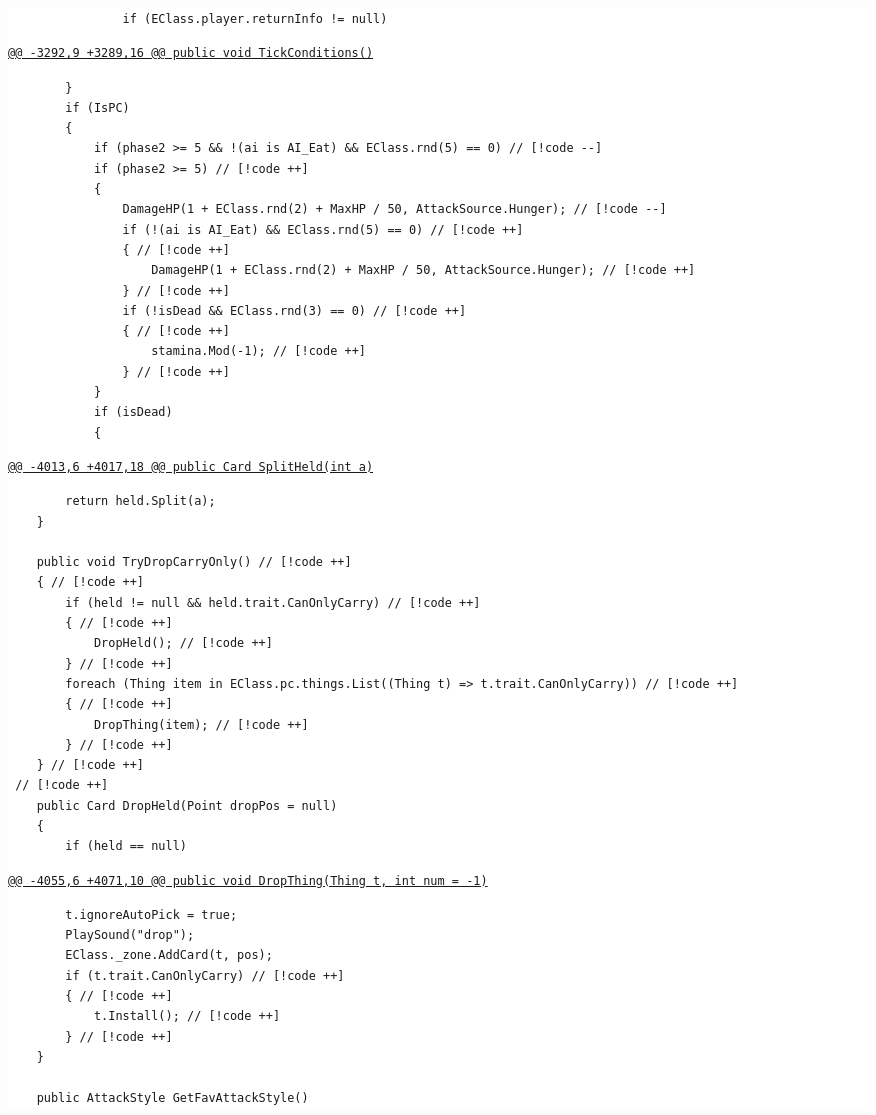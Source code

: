 ```cs:line-numbers=2875
				if (EClass.player.returnInfo != null)
```

[`@@ -3292,9 +3289,16 @@ public void TickConditions()`](https://github.com/Elin-Modding-Resources/Elin-Decompiled/blob/56e1b88830363dc2404d9e8a6586ddcebfb8fedc/Elin/Chara.cs#L3292-L3300)
```cs:line-numbers=3292
		}
		if (IsPC)
		{
			if (phase2 >= 5 && !(ai is AI_Eat) && EClass.rnd(5) == 0) // [!code --]
			if (phase2 >= 5) // [!code ++]
			{
				DamageHP(1 + EClass.rnd(2) + MaxHP / 50, AttackSource.Hunger); // [!code --]
				if (!(ai is AI_Eat) && EClass.rnd(5) == 0) // [!code ++]
				{ // [!code ++]
					DamageHP(1 + EClass.rnd(2) + MaxHP / 50, AttackSource.Hunger); // [!code ++]
				} // [!code ++]
				if (!isDead && EClass.rnd(3) == 0) // [!code ++]
				{ // [!code ++]
					stamina.Mod(-1); // [!code ++]
				} // [!code ++]
			}
			if (isDead)
			{
```

[`@@ -4013,6 +4017,18 @@ public Card SplitHeld(int a)`](https://github.com/Elin-Modding-Resources/Elin-Decompiled/blob/56e1b88830363dc2404d9e8a6586ddcebfb8fedc/Elin/Chara.cs#L4013-L4018)
```cs:line-numbers=4013
		return held.Split(a);
	}

	public void TryDropCarryOnly() // [!code ++]
	{ // [!code ++]
		if (held != null && held.trait.CanOnlyCarry) // [!code ++]
		{ // [!code ++]
			DropHeld(); // [!code ++]
		} // [!code ++]
		foreach (Thing item in EClass.pc.things.List((Thing t) => t.trait.CanOnlyCarry)) // [!code ++]
		{ // [!code ++]
			DropThing(item); // [!code ++]
		} // [!code ++]
	} // [!code ++]
 // [!code ++]
	public Card DropHeld(Point dropPos = null)
	{
		if (held == null)
```

[`@@ -4055,6 +4071,10 @@ public void DropThing(Thing t, int num = -1)`](https://github.com/Elin-Modding-Resources/Elin-Decompiled/blob/56e1b88830363dc2404d9e8a6586ddcebfb8fedc/Elin/Chara.cs#L4055-L4060)
```cs:line-numbers=4055
		t.ignoreAutoPick = true;
		PlaySound("drop");
		EClass._zone.AddCard(t, pos);
		if (t.trait.CanOnlyCarry) // [!code ++]
		{ // [!code ++]
			t.Install(); // [!code ++]
		} // [!code ++]
	}

	public AttackStyle GetFavAttackStyle()
```
